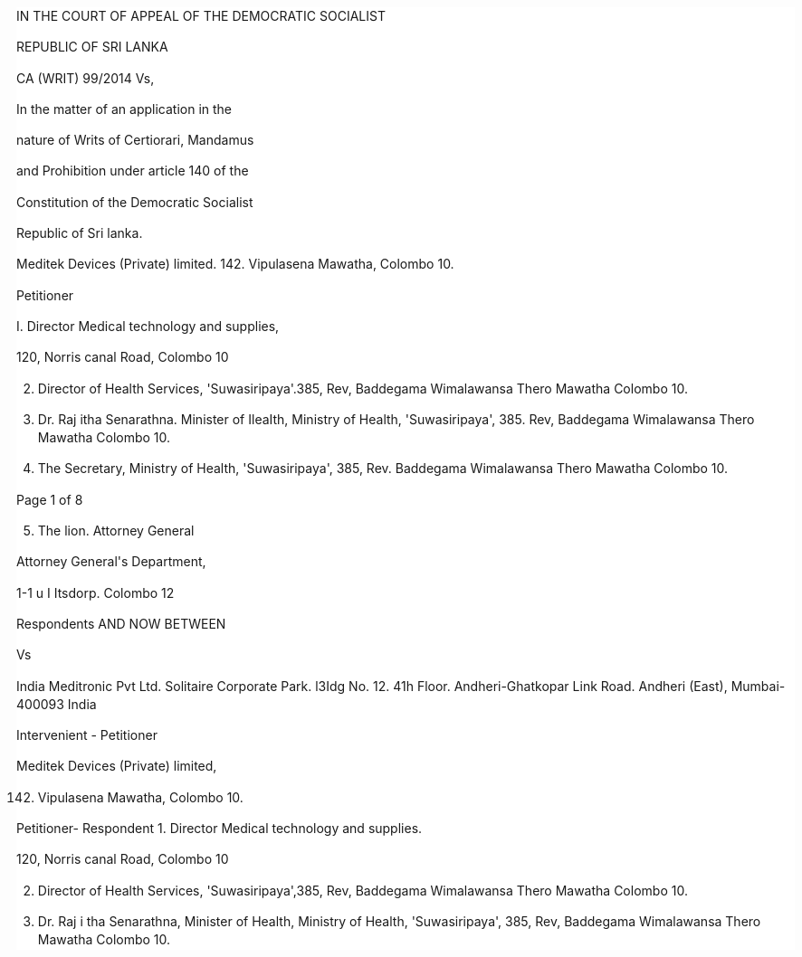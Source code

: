 IN THE COURT OF APPEAL OF THE DEMOCRATIC SOCIALIST

REPUBLIC OF SRI LANKA

CA (WRIT) 99/2014 Vs,

In the matter of an application in the

nature of Writs of Certiorari, Mandamus

and Prohibition under article 140 of the

Constitution of the Democratic Socialist

Republic of Sri lanka.

Meditek Devices (Private) limited. 142. Vipulasena Mawatha, Colombo 10.

Petitioner

I. Director Medical technology and supplies,

120, Norris canal Road, Colombo 10

2. Director of Health Services, 'Suwasiripaya'.385, Rev, Baddegama Wimalawansa Thero Mawatha Colombo 10.

3. Dr. Raj itha Senarathna. Minister of IleaIth, Ministry of Health, 'Suwasiripaya', 385. Rev, Baddegama Wimalawansa Thero Mawatha Colombo 10.

4. The Secretary, Ministry of Health, 'Suwasiripaya', 385, Rev. Baddegama Wimalawansa Thero Mawatha Colombo 10.

Page 1 of 8

5. The lion. Attorney General

Attorney General's Department,

1-1 u I Itsdorp. Colombo 12

Respondents AND NOW BETWEEN

Vs

India Meditronic Pvt Ltd. Solitaire Corporate Park. l3Idg No. 12. 41h Floor. Andheri-Ghatkopar Link Road. Andheri (East), Mumbai- 400093 India

Intervenient - Petitioner

Meditek Devices (Private) limited,

142. Vipulasena Mawatha, Colombo 10.

Petitioner- Respondent 1. Director Medical technology and supplies.

120, Norris canal Road, Colombo 10

2. Director of Health Services, 'Suwasiripaya',385, Rev, Baddegama Wimalawansa Thero Mawatha Colombo 10.

3. Dr. Raj i tha Senarathna, Minister of Health, Ministry of Health, 'Suwasiripaya', 385, Rev, Baddegama Wimalawansa Thero Mawatha Colombo 10.
